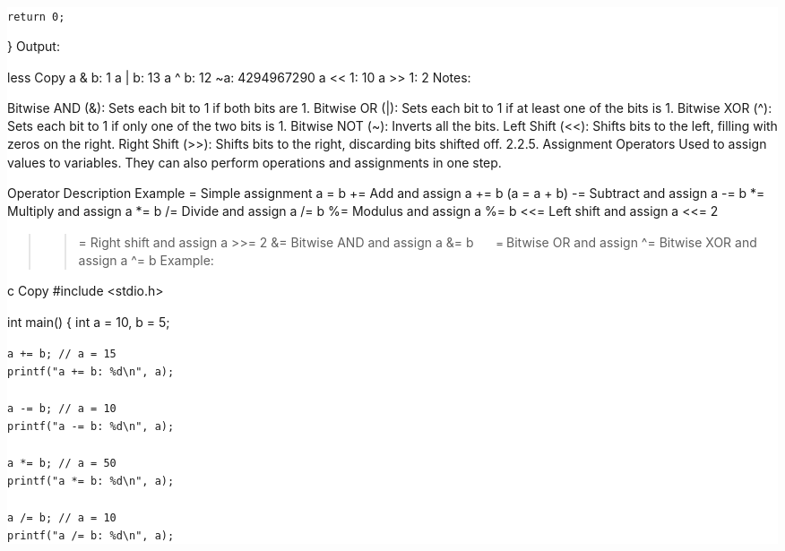     return 0;
}
Output:

less
Copy
a & b: 1
a | b: 13
a ^ b: 12
~a: 4294967290
a << 1: 10
a >> 1: 2
Notes:

Bitwise AND (&): Sets each bit to 1 if both bits are 1.
Bitwise OR (|): Sets each bit to 1 if at least one of the bits is 1.
Bitwise XOR (^): Sets each bit to 1 if only one of the two bits is 1.
Bitwise NOT (~): Inverts all the bits.
Left Shift (<<): Shifts bits to the left, filling with zeros on the right.
Right Shift (>>): Shifts bits to the right, discarding bits shifted off.
2.2.5. Assignment Operators
Used to assign values to variables. They can also perform operations and assignments in one step.

Operator	Description	Example
=	Simple assignment	a = b
+=	Add and assign	a += b (a = a + b)
-=	Subtract and assign	a -= b
*=	Multiply and assign	a *= b
/=	Divide and assign	a /= b
%=	Modulus and assign	a %= b
<<=	Left shift and assign	a <<= 2
>>=	Right shift and assign	a >>= 2
&=	Bitwise AND and assign	a &= b
`	=`	Bitwise OR and assign
^=	Bitwise XOR and assign	a ^= b
Example:

c
Copy
#include <stdio.h>

int main() {
    int a = 10, b = 5;

    a += b; // a = 15
    printf("a += b: %d\n", a);

    a -= b; // a = 10
    printf("a -= b: %d\n", a);

    a *= b; // a = 50
    printf("a *= b: %d\n", a);

    a /= b; // a = 10
    printf("a /= b: %d\n", a);
